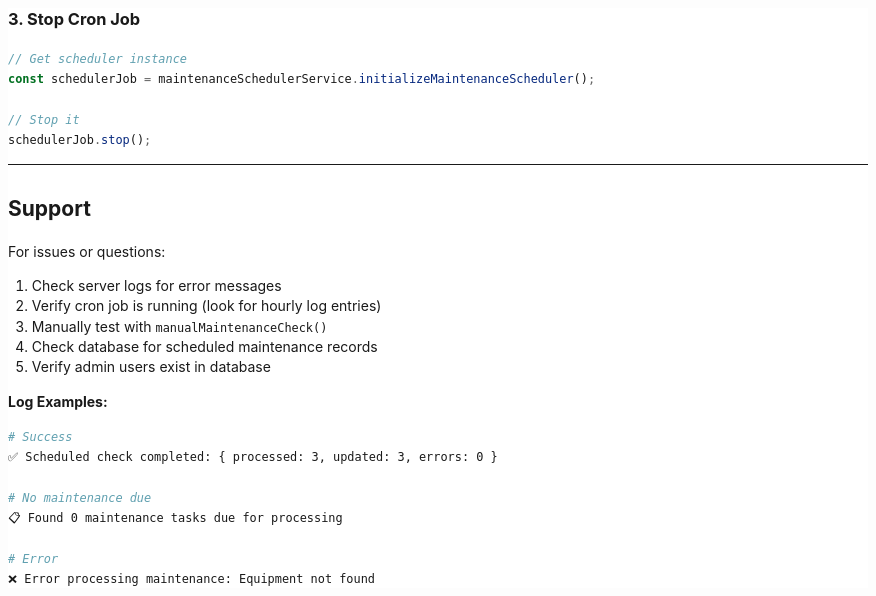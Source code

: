 ### 3. Stop Cron Job
```javascript
// Get scheduler instance
const schedulerJob = maintenanceSchedulerService.initializeMaintenanceScheduler();

// Stop it
schedulerJob.stop();
```

---

## Support

For issues or questions:
1. Check server logs for error messages
2. Verify cron job is running (look for hourly log entries)
3. Manually test with `manualMaintenanceCheck()`
4. Check database for scheduled maintenance records
5. Verify admin users exist in database

**Log Examples:**
```bash
# Success
✅ Scheduled check completed: { processed: 3, updated: 3, errors: 0 }

# No maintenance due
📋 Found 0 maintenance tasks due for processing

# Error
❌ Error processing maintenance: Equipment not found
```
